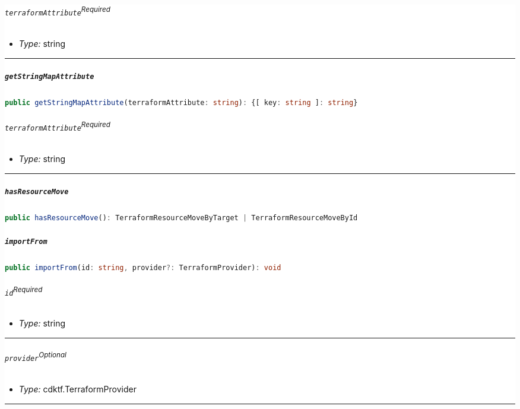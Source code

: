 ###### `terraformAttribute`<sup>Required</sup> <a name="terraformAttribute" id="rhizo-co-terraform-provider-oci.waasProtectionRule.WaasProtectionRule.getStringAttribute.parameter.terraformAttribute"></a>

- *Type:* string

---

##### `getStringMapAttribute` <a name="getStringMapAttribute" id="rhizo-co-terraform-provider-oci.waasProtectionRule.WaasProtectionRule.getStringMapAttribute"></a>

```typescript
public getStringMapAttribute(terraformAttribute: string): {[ key: string ]: string}
```

###### `terraformAttribute`<sup>Required</sup> <a name="terraformAttribute" id="rhizo-co-terraform-provider-oci.waasProtectionRule.WaasProtectionRule.getStringMapAttribute.parameter.terraformAttribute"></a>

- *Type:* string

---

##### `hasResourceMove` <a name="hasResourceMove" id="rhizo-co-terraform-provider-oci.waasProtectionRule.WaasProtectionRule.hasResourceMove"></a>

```typescript
public hasResourceMove(): TerraformResourceMoveByTarget | TerraformResourceMoveById
```

##### `importFrom` <a name="importFrom" id="rhizo-co-terraform-provider-oci.waasProtectionRule.WaasProtectionRule.importFrom"></a>

```typescript
public importFrom(id: string, provider?: TerraformProvider): void
```

###### `id`<sup>Required</sup> <a name="id" id="rhizo-co-terraform-provider-oci.waasProtectionRule.WaasProtectionRule.importFrom.parameter.id"></a>

- *Type:* string

---

###### `provider`<sup>Optional</sup> <a name="provider" id="rhizo-co-terraform-provider-oci.waasProtectionRule.WaasProtectionRule.importFrom.parameter.provider"></a>

- *Type:* cdktf.TerraformProvider

---
